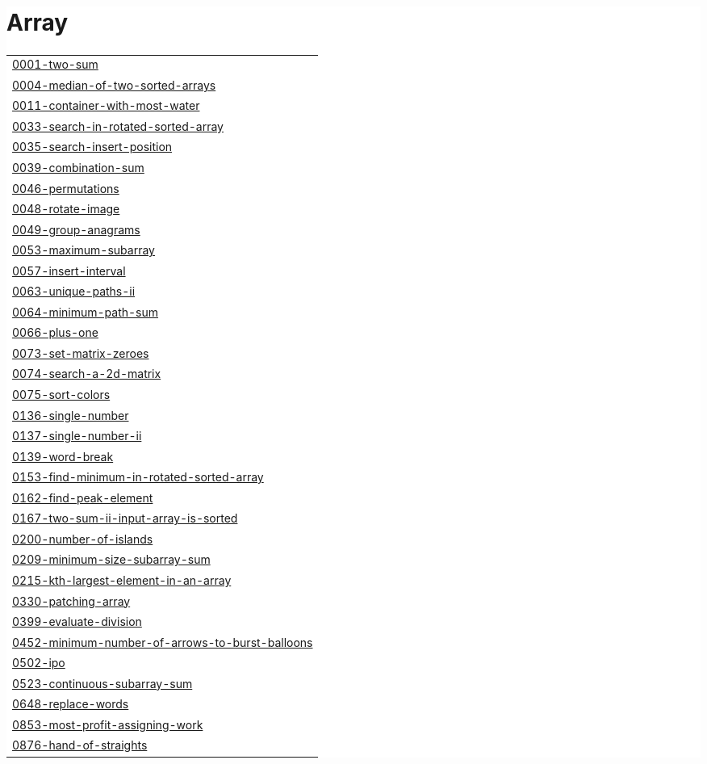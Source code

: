 # Array
|  |
| ------- |
| [0001-two-sum](https://github.com/yash88990/LEETCODE_solution-CPP-/tree/master/0001-two-sum) |
| [0004-median-of-two-sorted-arrays](https://github.com/yash88990/LEETCODE_solution-CPP-/tree/master/0004-median-of-two-sorted-arrays) |
| [0011-container-with-most-water](https://github.com/yash88990/LEETCODE_solution-CPP-/tree/master/0011-container-with-most-water) |
| [0033-search-in-rotated-sorted-array](https://github.com/yash88990/LEETCODE_solution-CPP-/tree/master/0033-search-in-rotated-sorted-array) |
| [0035-search-insert-position](https://github.com/yash88990/LEETCODE_solution-CPP-/tree/master/0035-search-insert-position) |
| [0039-combination-sum](https://github.com/yash88990/LEETCODE_solution-CPP-/tree/master/0039-combination-sum) |
| [0046-permutations](https://github.com/yash88990/LEETCODE_solution-CPP-/tree/master/0046-permutations) |
| [0048-rotate-image](https://github.com/yash88990/LEETCODE_solution-CPP-/tree/master/0048-rotate-image) |
| [0049-group-anagrams](https://github.com/yash88990/LEETCODE_solution-CPP-/tree/master/0049-group-anagrams) |
| [0053-maximum-subarray](https://github.com/yash88990/LEETCODE_solution-CPP-/tree/master/0053-maximum-subarray) |
| [0057-insert-interval](https://github.com/yash88990/LEETCODE_solution-CPP-/tree/master/0057-insert-interval) |
| [0063-unique-paths-ii](https://github.com/yash88990/LEETCODE_solution-CPP-/tree/master/0063-unique-paths-ii) |
| [0064-minimum-path-sum](https://github.com/yash88990/LEETCODE_solution-CPP-/tree/master/0064-minimum-path-sum) |
| [0066-plus-one](https://github.com/yash88990/LEETCODE_solution-CPP-/tree/master/0066-plus-one) |
| [0073-set-matrix-zeroes](https://github.com/yash88990/LEETCODE_solution-CPP-/tree/master/0073-set-matrix-zeroes) |
| [0074-search-a-2d-matrix](https://github.com/yash88990/LEETCODE_solution-CPP-/tree/master/0074-search-a-2d-matrix) |
| [0075-sort-colors](https://github.com/yash88990/LEETCODE_solution-CPP-/tree/master/0075-sort-colors) |
| [0136-single-number](https://github.com/yash88990/LEETCODE_solution-CPP-/tree/master/0136-single-number) |
| [0137-single-number-ii](https://github.com/yash88990/LEETCODE_solution-CPP-/tree/master/0137-single-number-ii) |
| [0139-word-break](https://github.com/yash88990/LEETCODE_solution-CPP-/tree/master/0139-word-break) |
| [0153-find-minimum-in-rotated-sorted-array](https://github.com/yash88990/LEETCODE_solution-CPP-/tree/master/0153-find-minimum-in-rotated-sorted-array) |
| [0162-find-peak-element](https://github.com/yash88990/LEETCODE_solution-CPP-/tree/master/0162-find-peak-element) |
| [0167-two-sum-ii-input-array-is-sorted](https://github.com/yash88990/LEETCODE_solution-CPP-/tree/master/0167-two-sum-ii-input-array-is-sorted) |
| [0200-number-of-islands](https://github.com/yash88990/LEETCODE_solution-CPP-/tree/master/0200-number-of-islands) |
| [0209-minimum-size-subarray-sum](https://github.com/yash88990/LEETCODE_solution-CPP-/tree/master/0209-minimum-size-subarray-sum) |
| [0215-kth-largest-element-in-an-array](https://github.com/yash88990/LEETCODE_solution-CPP-/tree/master/0215-kth-largest-element-in-an-array) |
| [0330-patching-array](https://github.com/yash88990/LEETCODE_solution-CPP-/tree/master/0330-patching-array) |
| [0399-evaluate-division](https://github.com/yash88990/LEETCODE_solution-CPP-/tree/master/0399-evaluate-division) |
| [0452-minimum-number-of-arrows-to-burst-balloons](https://github.com/yash88990/LEETCODE_solution-CPP-/tree/master/0452-minimum-number-of-arrows-to-burst-balloons) |
| [0502-ipo](https://github.com/yash88990/LEETCODE_solution-CPP-/tree/master/0502-ipo) |
| [0523-continuous-subarray-sum](https://github.com/yash88990/LEETCODE_solution-CPP-/tree/master/0523-continuous-subarray-sum) |
| [0648-replace-words](https://github.com/yash88990/LEETCODE_solution-CPP-/tree/master/0648-replace-words) |
| [0853-most-profit-assigning-work](https://github.com/yash88990/LEETCODE_solution-CPP-/tree/master/0853-most-profit-assigning-work) |
| [0876-hand-of-straights](https://github.com/yash88990/LEETCODE_solution-CPP-/tree/master/0876-hand-of-straights) |